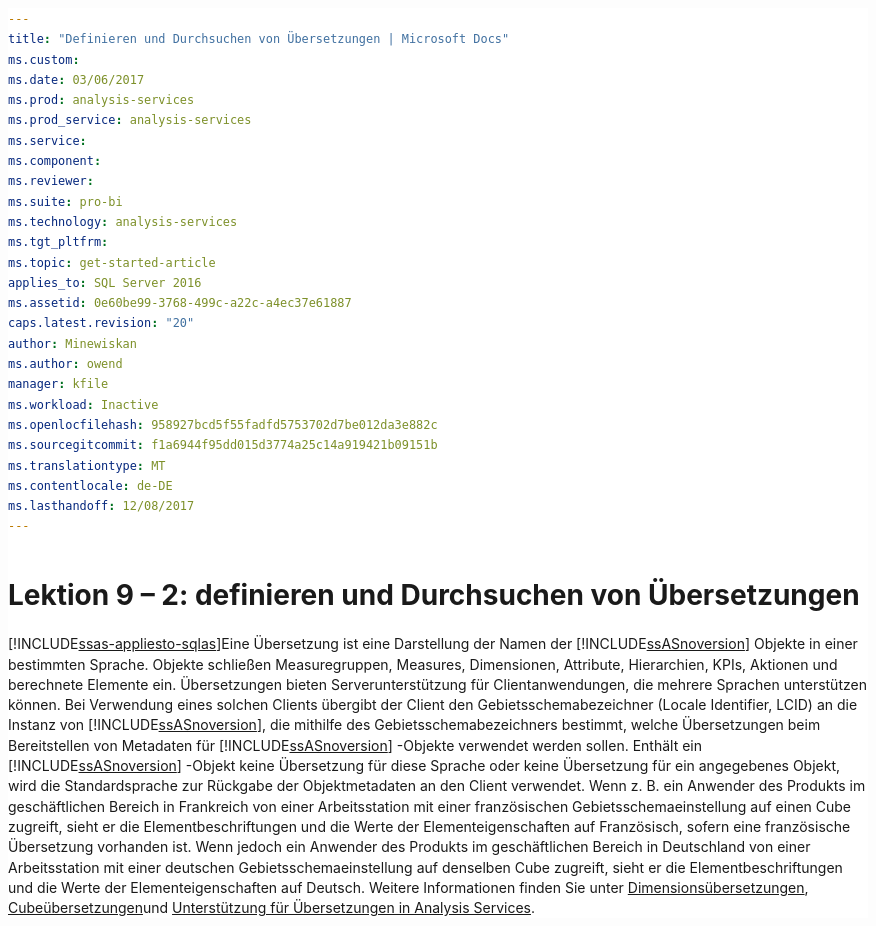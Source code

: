 ```yaml
---
title: "Definieren und Durchsuchen von Übersetzungen | Microsoft Docs"
ms.custom: 
ms.date: 03/06/2017
ms.prod: analysis-services
ms.prod_service: analysis-services
ms.service: 
ms.component: 
ms.reviewer: 
ms.suite: pro-bi
ms.technology: analysis-services
ms.tgt_pltfrm: 
ms.topic: get-started-article
applies_to: SQL Server 2016
ms.assetid: 0e60be99-3768-499c-a22c-a4ec37e61887
caps.latest.revision: "20"
author: Minewiskan
ms.author: owend
manager: kfile
ms.workload: Inactive
ms.openlocfilehash: 958927bcd5f55fadfd5753702d7be012da3e882c
ms.sourcegitcommit: f1a6944f95dd015d3774a25c14a919421b09151b
ms.translationtype: MT
ms.contentlocale: de-DE
ms.lasthandoff: 12/08/2017
---
```

# <a name="lesson-9-2---defining-and-browsing-translations"></a>Lektion 9 – 2: definieren und Durchsuchen von Übersetzungen
[!INCLUDE[ssas-appliesto-sqlas](../includes/ssas-appliesto-sqlas.md)]Eine Übersetzung ist eine Darstellung der Namen der [!INCLUDE[ssASnoversion](../includes/ssasnoversion-md.md)] Objekte in einer bestimmten Sprache. Objekte schließen Measuregruppen, Measures, Dimensionen, Attribute, Hierarchien, KPIs, Aktionen und berechnete Elemente ein. Übersetzungen bieten Serverunterstützung für Clientanwendungen, die mehrere Sprachen unterstützen können. Bei Verwendung eines solchen Clients übergibt der Client den Gebietsschemabezeichner (Locale Identifier, LCID) an die Instanz von [!INCLUDE[ssASnoversion](../includes/ssasnoversion-md.md)], die mithilfe des Gebietsschemabezeichners bestimmt, welche Übersetzungen beim Bereitstellen von Metadaten für [!INCLUDE[ssASnoversion](../includes/ssasnoversion-md.md)] -Objekte verwendet werden sollen. Enthält ein [!INCLUDE[ssASnoversion](../includes/ssasnoversion-md.md)] -Objekt keine Übersetzung für diese Sprache oder keine Übersetzung für ein angegebenes Objekt, wird die Standardsprache zur Rückgabe der Objektmetadaten an den Client verwendet. Wenn z. B. ein Anwender des Produkts im geschäftlichen Bereich in Frankreich von einer Arbeitsstation mit einer französischen Gebietsschemaeinstellung auf einen Cube zugreift, sieht er die Elementbeschriftungen und die Werte der Elementeigenschaften auf Französisch, sofern eine französische Übersetzung vorhanden ist. Wenn jedoch ein Anwender des Produkts im geschäftlichen Bereich in Deutschland von einer Arbeitsstation mit einer deutschen Gebietsschemaeinstellung auf denselben Cube zugreift, sieht er die Elementbeschriftungen und die Werte der Elementeigenschaften auf Deutsch. Weitere Informationen finden Sie unter [Dimensionsübersetzungen](../analysis-services/multidimensional-models-olap-logical-dimension-objects/dimension-translations.md), [Cubeübersetzungen](../analysis-services/multidimensional-models-olap-logical-cube-objects/cube-translations.md)und [Unterstützung für Übersetzungen in Analysis Services](../analysis-services/translation-support-in-analysis-services.md).  
  